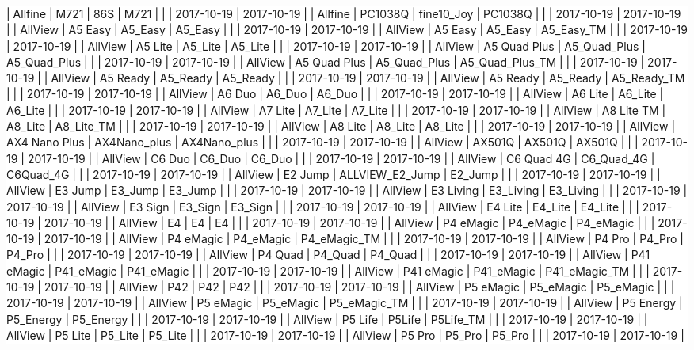 | Allfine | M721 | 86S | M721 |  |  | 2017-10-19 | 2017-10-19 |
| Allfine | PC1038Q | fine10_Joy | PC1038Q |  |  | 2017-10-19 | 2017-10-19 |
| AllView | A5 Easy | A5_Easy | A5_Easy |  |  | 2017-10-19 | 2017-10-19 |
| AllView | A5 Easy | A5_Easy | A5_Easy_TM |  |  | 2017-10-19 | 2017-10-19 |
| AllView | A5 Lite | A5_Lite | A5_Lite |  |  | 2017-10-19 | 2017-10-19 |
| AllView | A5 Quad Plus | A5_Quad_Plus | A5_Quad_Plus |  |  | 2017-10-19 | 2017-10-19 |
| AllView | A5 Quad Plus | A5_Quad_Plus | A5_Quad_Plus_TM |  |  | 2017-10-19 | 2017-10-19 |
| AllView | A5 Ready | A5_Ready | A5_Ready |  |  | 2017-10-19 | 2017-10-19 |
| AllView | A5 Ready | A5_Ready | A5_Ready_TM |  |  | 2017-10-19 | 2017-10-19 |
| AllView | A6 Duo | A6_Duo | A6_Duo |  |  | 2017-10-19 | 2017-10-19 |
| AllView | A6 Lite | A6_Lite | A6_Lite |  |  | 2017-10-19 | 2017-10-19 |
| AllView | A7 Lite | A7_Lite | A7_Lite |  |  | 2017-10-19 | 2017-10-19 |
| AllView | A8 Lite TM | A8_Lite | A8_Lite_TM |  |  | 2017-10-19 | 2017-10-19 |
| AllView | A8 Lite | A8_Lite | A8_Lite |  |  | 2017-10-19 | 2017-10-19 |
| AllView | AX4 Nano Plus | AX4Nano_plus | AX4Nano_plus |  |  | 2017-10-19 | 2017-10-19 |
| AllView | AX501Q | AX501Q | AX501Q |  |  | 2017-10-19 | 2017-10-19 |
| AllView | C6 Duo | C6_Duo | C6_Duo |  |  | 2017-10-19 | 2017-10-19 |
| AllView | C6 Quad 4G | C6_Quad_4G | C6Quad_4G |  |  | 2017-10-19 | 2017-10-19 |
| AllView | E2 Jump | ALLVIEW_E2_Jump | E2_Jump |  |  | 2017-10-19 | 2017-10-19 |
| AllView | E3 Jump | E3_Jump | E3_Jump |  |  | 2017-10-19 | 2017-10-19 |
| AllView | E3 Living | E3_Living | E3_Living |  |  | 2017-10-19 | 2017-10-19 |
| AllView | E3 Sign | E3_Sign | E3_Sign |  |  | 2017-10-19 | 2017-10-19 |
| AllView | E4 Lite | E4_Lite | E4_Lite |  |  | 2017-10-19 | 2017-10-19 |
| AllView | E4 | E4 | E4 |  |  | 2017-10-19 | 2017-10-19 |
| AllView | P4 eMagic | P4_eMagic | P4_eMagic |  |  | 2017-10-19 | 2017-10-19 |
| AllView | P4 eMagic | P4_eMagic | P4_eMagic_TM |  |  | 2017-10-19 | 2017-10-19 |
| AllView | P4 Pro | P4_Pro | P4_Pro |  |  | 2017-10-19 | 2017-10-19 |
| AllView | P4 Quad | P4_Quad | P4_Quad |  |  | 2017-10-19 | 2017-10-19 |
| AllView | P41 eMagic | P41_eMagic | P41_eMagic |  |  | 2017-10-19 | 2017-10-19 |
| AllView | P41 eMagic | P41_eMagic | P41_eMagic_TM |  |  | 2017-10-19 | 2017-10-19 |
| AllView | P42 | P42 | P42 |  |  | 2017-10-19 | 2017-10-19 |
| AllView | P5 eMagic | P5_eMagic | P5_eMagic |  |  | 2017-10-19 | 2017-10-19 |
| AllView | P5 eMagic | P5_eMagic | P5_eMagic_TM |  |  | 2017-10-19 | 2017-10-19 |
| AllView | P5 Energy | P5_Energy | P5_Energy |  |  | 2017-10-19 | 2017-10-19 |
| AllView | P5 Life | P5Life | P5Life_TM |  |  | 2017-10-19 | 2017-10-19 |
| AllView | P5 Lite | P5_Lite | P5_Lite |  |  | 2017-10-19 | 2017-10-19 |
| AllView | P5 Pro | P5_Pro | P5_Pro |  |  | 2017-10-19 | 2017-10-19 |